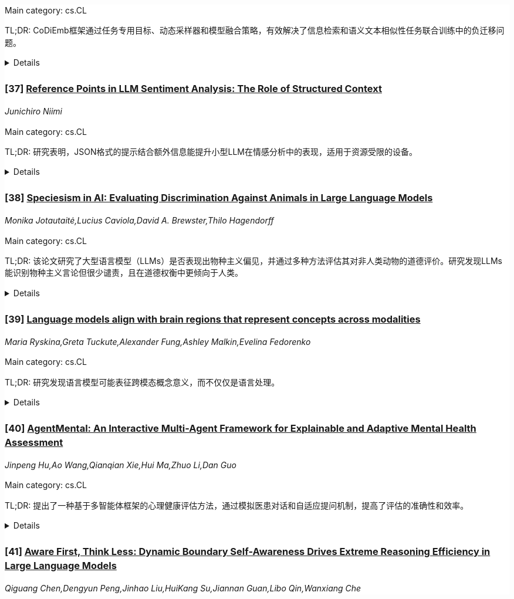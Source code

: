Main category: cs.CL

TL;DR: CoDiEmb框架通过任务专用目标、动态采样器和模型融合策略，有效解决了信息检索和语义文本相似性任务联合训练中的负迁移问题。


<details><summary>Details</summary></details>


### [37] [Reference Points in LLM Sentiment Analysis: The Role of Structured Context](https://arxiv.org/abs/2508.11454)
*Junichiro Niimi*

Main category: cs.CL

TL;DR: 研究表明，JSON格式的提示结合额外信息能提升小型LLM在情感分析中的表现，适用于资源受限的设备。


<details><summary>Details</summary></details>


### [38] [Speciesism in AI: Evaluating Discrimination Against Animals in Large Language Models](https://arxiv.org/abs/2508.11534)
*Monika Jotautaitė,Lucius Caviola,David A. Brewster,Thilo Hagendorff*

Main category: cs.CL

TL;DR: 该论文研究了大型语言模型（LLMs）是否表现出物种主义偏见，并通过多种方法评估其对非人类动物的道德评价。研究发现LLMs能识别物种主义言论但很少谴责，且在道德权衡中更倾向于人类。


<details><summary>Details</summary></details>


### [39] [Language models align with brain regions that represent concepts across modalities](https://arxiv.org/abs/2508.11536)
*Maria Ryskina,Greta Tuckute,Alexander Fung,Ashley Malkin,Evelina Fedorenko*

Main category: cs.CL

TL;DR: 研究发现语言模型可能表征跨模态概念意义，而不仅仅是语言处理。


<details><summary>Details</summary></details>


### [40] [AgentMental: An Interactive Multi-Agent Framework for Explainable and Adaptive Mental Health Assessment](https://arxiv.org/abs/2508.11567)
*Jinpeng Hu,Ao Wang,Qianqian Xie,Hui Ma,Zhuo Li,Dan Guo*

Main category: cs.CL

TL;DR: 提出了一种基于多智能体框架的心理健康评估方法，通过模拟医患对话和自适应提问机制，提高了评估的准确性和效率。


<details><summary>Details</summary></details>


### [41] [Aware First, Think Less: Dynamic Boundary Self-Awareness Drives Extreme Reasoning Efficiency in Large Language Models](https://arxiv.org/abs/2508.11582)
*Qiguang Chen,Dengyun Peng,Jinhao Liu,HuiKang Su,Jiannan Guan,Libo Qin,Wanxiang Che*

